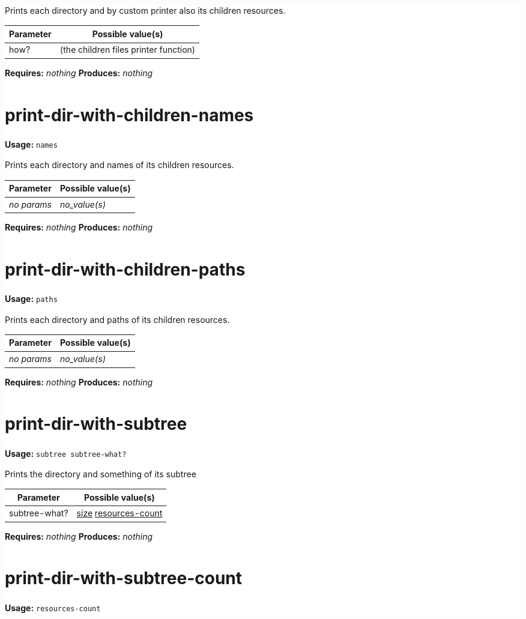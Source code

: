 Prints each directory and by custom printer also its children resources.


| Parameter | Possible value(s) |
| --------- | ----------------- |
| how? | (the children files printer function) |

**Requires:** _nothing_ 
**Produces:** _nothing_ 


# print-dir-with-children-names
**Usage:** `names `

Prints each directory and names of its children resources.


| Parameter | Possible value(s) |
| --------- | ----------------- |
| _no params_ | _no_value(s)_ |

**Requires:** _nothing_ 
**Produces:** _nothing_ 


# print-dir-with-children-paths
**Usage:** `paths `

Prints each directory and paths of its children resources.


| Parameter | Possible value(s) |
| --------- | ----------------- |
| _no params_ | _no_value(s)_ |

**Requires:** _nothing_ 
**Produces:** _nothing_ 


# print-dir-with-subtree
**Usage:** `subtree subtree-what?`

Prints the directory and something of its subtree


| Parameter | Possible value(s) |
| --------- | ----------------- |
| subtree-what? |  [size](#print-dir-with-subtree-size)  [resources-count](#print-dir-with-subtree-count)  |

**Requires:** _nothing_ 
**Produces:** _nothing_ 


# print-dir-with-subtree-count
**Usage:** `resources-count `

